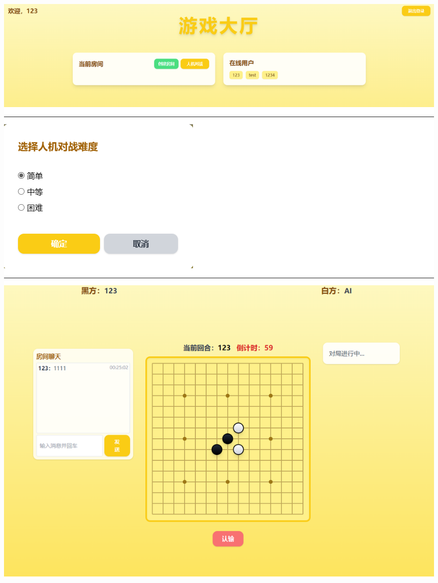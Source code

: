 
![游戏大厅界面](vx_images/302403798965472.png)

--- 

![人机对战选择难度](vx_images/229504453145557.png)

--- 

![游戏对局界面](vx_images/300916195856693.png)